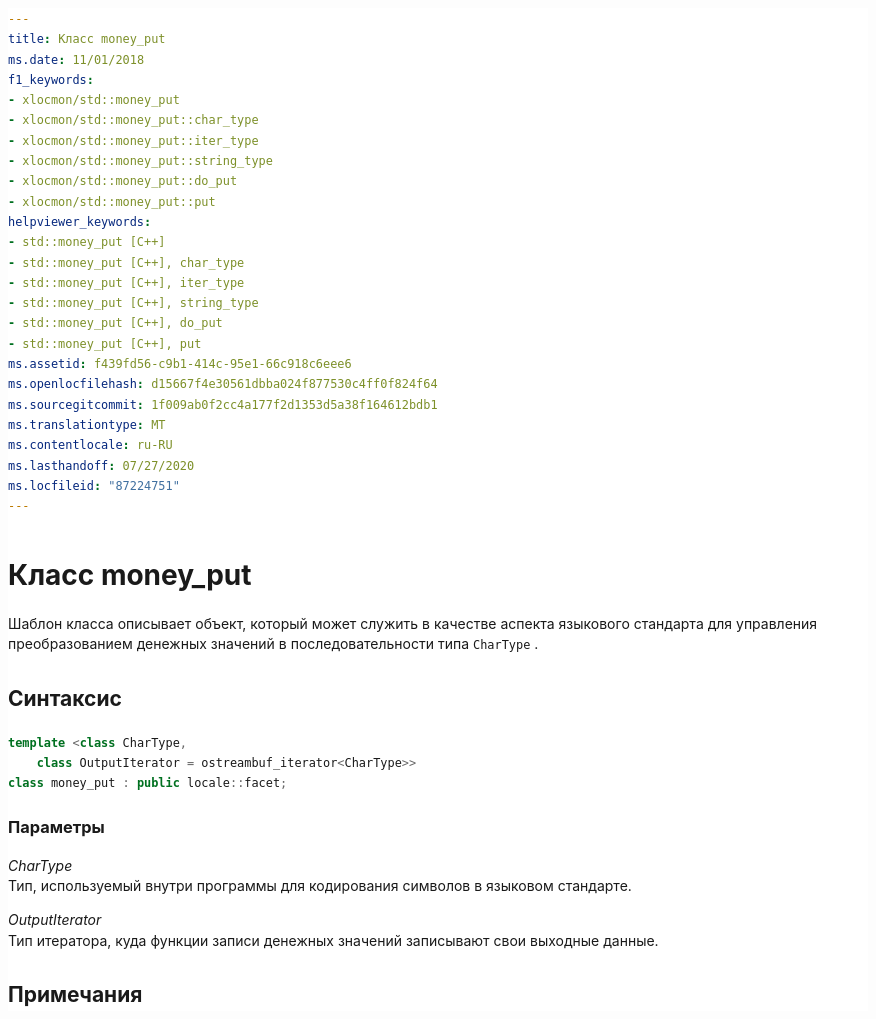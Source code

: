 ```yaml
---
title: Класс money_put
ms.date: 11/01/2018
f1_keywords:
- xlocmon/std::money_put
- xlocmon/std::money_put::char_type
- xlocmon/std::money_put::iter_type
- xlocmon/std::money_put::string_type
- xlocmon/std::money_put::do_put
- xlocmon/std::money_put::put
helpviewer_keywords:
- std::money_put [C++]
- std::money_put [C++], char_type
- std::money_put [C++], iter_type
- std::money_put [C++], string_type
- std::money_put [C++], do_put
- std::money_put [C++], put
ms.assetid: f439fd56-c9b1-414c-95e1-66c918c6eee6
ms.openlocfilehash: d15667f4e30561dbba024f877530c4ff0f824f64
ms.sourcegitcommit: 1f009ab0f2cc4a177f2d1353d5a38f164612bdb1
ms.translationtype: MT
ms.contentlocale: ru-RU
ms.lasthandoff: 07/27/2020
ms.locfileid: "87224751"
---
```

# <a name="money_put-class"></a>Класс money_put

Шаблон класса описывает объект, который может служить в качестве аспекта языкового стандарта для управления преобразованием денежных значений в последовательности типа `CharType` .

## <a name="syntax"></a>Синтаксис

```cpp
template <class CharType,
    class OutputIterator = ostreambuf_iterator<CharType>>
class money_put : public locale::facet;
```

### <a name="parameters"></a>Параметры

*CharType*\
Тип, используемый внутри программы для кодирования символов в языковом стандарте.

*OutputIterator*\
Тип итератора, куда функции записи денежных значений записывают свои выходные данные.

## <a name="remarks"></a>Примечания
